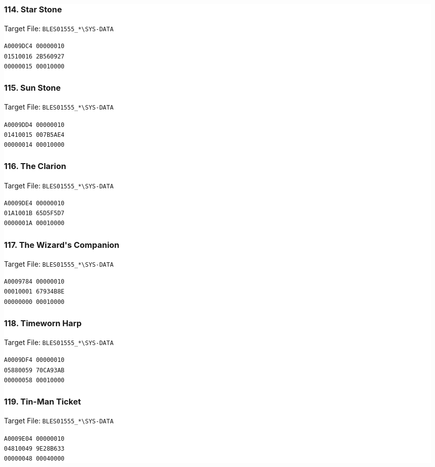 ### 114. Star Stone

Target File: `BLES01555_*\SYS-DATA`

```
A0009DC4 00000010
01510016 2B560927
00000015 00010000
```

### 115. Sun Stone

Target File: `BLES01555_*\SYS-DATA`

```
A0009DD4 00000010
01410015 007B5AE4
00000014 00010000
```

### 116. The Clarion

Target File: `BLES01555_*\SYS-DATA`

```
A0009DE4 00000010
01A1001B 65D5F5D7
0000001A 00010000
```

### 117. The Wizard's Companion

Target File: `BLES01555_*\SYS-DATA`

```
A0009784 00000010
00010001 67934B8E
00000000 00010000
```

### 118. Timeworn Harp

Target File: `BLES01555_*\SYS-DATA`

```
A0009DF4 00000010
05880059 70CA93AB
00000058 00010000
```

### 119. Tin-Man Ticket

Target File: `BLES01555_*\SYS-DATA`

```
A0009E04 00000010
04810049 9E28B633
00000048 00040000
```
